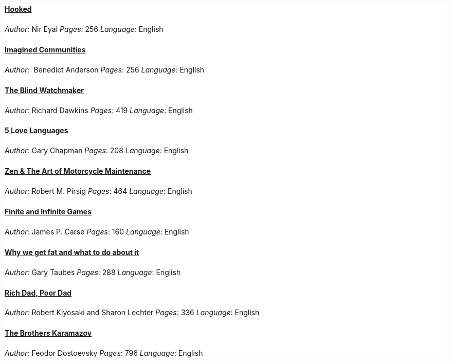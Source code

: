#### [Hooked](Book%20Reviews/Psychology/Hooked.md)
*Author:* Nir Eyal
*Pages*: 256
*Language*: English

#### [Imagined Communities](Book%20Reviews/Science/Sociology/Imagined%20Communities.md)
*Author:*  Benedict Anderson
*Pages*: 256
*Language*: English

#### [The Blind Watchmaker](Book%20Reviews/Science/Evolution/The%20Blind%20Watchmaker.md)
*Author:* Richard Dawkins
*Pages*: 419
*Language*: English

#### [5 Love Languages](Book%20Reviews/Communication/Relationships/5%20Love%20Languages.md)
*Author:* Gary Chapman
*Pages*: 208
*Language*: English

#### [Zen & The Art of Motorcycle Maintenance](Book%20Reviews/Mich/Zen%20&%20The%20Art%20of%20Motorcycle%20Maintenance.md)
*Author:* Robert M. Pirsig
*Pages*: 464
*Language*: English

#### [Finite and Infinite Games](Book%20Reviews/Science/Math/Finite%20and%20Infinite%20Games.md)
*Author:*  James P. Carse 
*Pages*: 160
*Language*: English

#### [Why we get fat and what to do about it](Book%20Reviews/Science/Evolution/Why%20we%20get%20fat%20and%20what%20to%20do%20about%20it.md)
*Author:* Gary Taubes
*Pages*: 288
*Language*: English

#### [Rich Dad, Poor Dad](Book%20Reviews/Work/Money/Rich%20Dad,%20Poor%20Dad.md)
*Author:* Robert Kiyosaki and Sharon Lechter
*Pages*: 336
*Language*: English

#### [The Brothers Karamazov](Book%20Reviews/Fiction/Classics/The%20Brothers%20Karamazov.md)
*Author:* Feodor Dostoevsky
*Pages*: 796
*Language*: English
